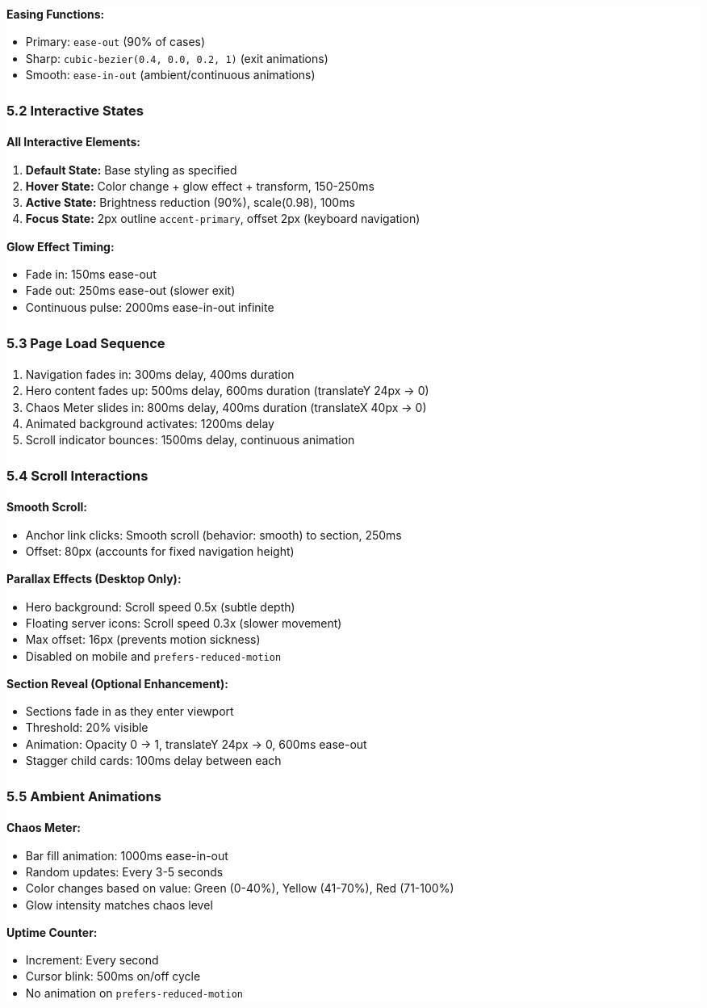 **Easing Functions:**
- Primary: `ease-out` (90% of cases)
- Sharp: `cubic-bezier(0.4, 0.0, 0.2, 1)` (exit animations)
- Smooth: `ease-in-out` (ambient/continuous animations)

### 5.2 Interactive States

**All Interactive Elements:**
1. **Default State:** Base styling as specified
2. **Hover State:** Color change + glow effect + transform, 150-250ms
3. **Active State:** Brightness reduction (90%), scale(0.98), 100ms
4. **Focus State:** 2px outline `accent-primary`, offset 2px (keyboard navigation)

**Glow Effect Timing:**
- Fade in: 150ms ease-out
- Fade out: 250ms ease-out (slower exit)
- Continuous pulse: 2000ms ease-in-out infinite

### 5.3 Page Load Sequence

1. Navigation fades in: 300ms delay, 400ms duration
2. Hero content fades up: 500ms delay, 600ms duration (translateY 24px → 0)
3. Chaos Meter slides in: 800ms delay, 400ms duration (translateX 40px → 0)
4. Animated background activates: 1200ms delay
5. Scroll indicator bounces: 1500ms delay, continuous animation

### 5.4 Scroll Interactions

**Smooth Scroll:**
- Anchor link clicks: Smooth scroll (behavior: smooth) to section, 250ms
- Offset: 80px (accounts for fixed navigation height)

**Parallax Effects (Desktop Only):**
- Hero background: Scroll speed 0.5x (subtle depth)
- Floating server icons: Scroll speed 0.3x (slower movement)
- Max offset: 16px (prevents motion sickness)
- Disabled on mobile and `prefers-reduced-motion`

**Section Reveal (Optional Enhancement):**
- Sections fade in as they enter viewport
- Threshold: 20% visible
- Animation: Opacity 0 → 1, translateY 24px → 0, 600ms ease-out
- Stagger child cards: 100ms delay between each

### 5.5 Ambient Animations

**Chaos Meter:**
- Bar fill animation: 1000ms ease-in-out
- Random updates: Every 3-5 seconds
- Color changes based on value: Green (0-40%), Yellow (41-70%), Red (71-100%)
- Glow intensity matches chaos level

**Uptime Counter:**
- Increment: Every second
- Cursor blink: 500ms on/off cycle
- No animation on `prefers-reduced-motion`
